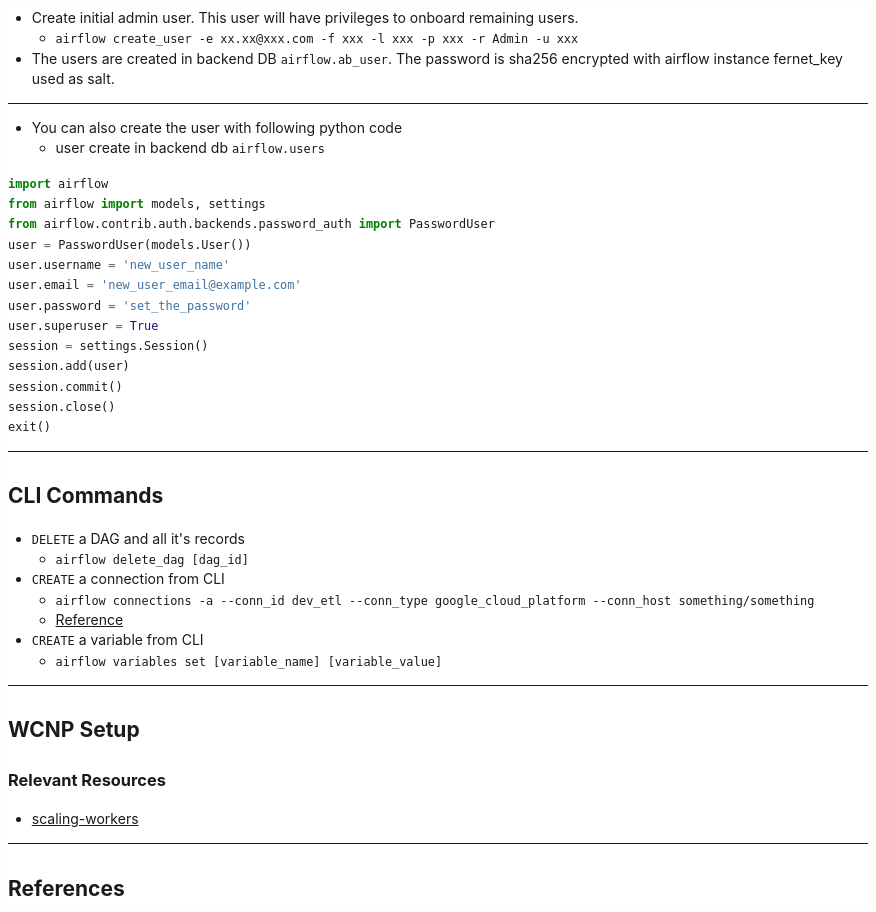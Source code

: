 - Create initial admin user. This user will have privileges to onboard remaining users.
  - `airflow create_user -e xx.xx@xxx.com -f xxx -l xxx -p xxx -r Admin -u xxx`
- The users are created in backend DB `airflow.ab_user`. The password is sha256 encrypted with airflow instance
  fernet_key used as salt.

---

- You can also create the user with following python code
  - user create in backend db `airflow.users`

```python
import airflow
from airflow import models, settings
from airflow.contrib.auth.backends.password_auth import PasswordUser
user = PasswordUser(models.User())
user.username = 'new_user_name'
user.email = 'new_user_email@example.com'
user.password = 'set_the_password'
user.superuser = True
session = settings.Session()
session.add(user)
session.commit()
session.close()
exit()
```

---

## CLI Commands

- `DELETE` a DAG and all it's records
  - `airflow delete_dag [dag_id]`
- `CREATE` a connection from CLI
  - `airflow connections -a --conn_id dev_etl --conn_type google_cloud_platform --conn_host something/something`
  - [Reference](https://airflow.apache.org/docs/apache-airflow/stable/howto/connection.html#creating-a-connection-from-the-cli)
- `CREATE` a variable from CLI
  - `airflow variables set [variable_name] [variable_value]`

---

## WCNP Setup

### Relevant Resources

- [scaling-workers](https://www.astronomer.io/guides/airflow-scaling-workers)

---

## References
